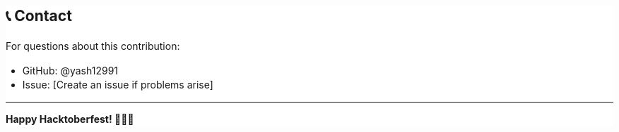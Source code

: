 
## 📞 Contact

For questions about this contribution:
- GitHub: @yash12991
- Issue: [Create an issue if problems arise]

---

**Happy Hacktoberfest! 🎃👨‍💻**
